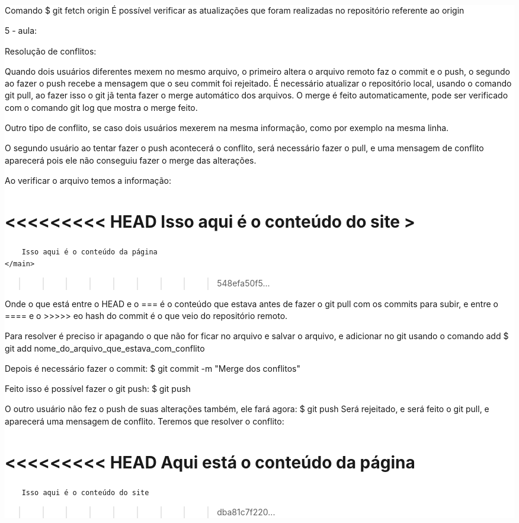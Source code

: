
Comando
$ git fetch origin
É possível verificar as atualizações que foram realizadas no repositório referente ao origin


5 - aula:

Resolução de conflitos:

Quando dois usuários diferentes mexem no mesmo arquivo, o primeiro altera o arquivo remoto faz o commit e o push,
o segundo ao fazer o push recebe a mensagem que o seu commit foi rejeitado.
É necessário atualizar o repositório local, usando o comando git pull, ao fazer isso o git jã tenta fazer o merge automático dos arquivos.
O merge é feito automaticamente, pode ser verificado com o comando git log que mostra o merge feito.

Outro tipo de conflito, se caso dois usuários mexerem na mesma informação, como por exemplo na mesma linha.

O segundo usuário ao tentar fazer o push acontecerá o conflito, será necessário fazer o pull, e uma mensagem de conflito aparecerá pois ele não conseguiu fazer o merge das alterações.

Ao verificar o arquivo temos a informação:

<<<<<<<<< HEAD
        Isso  aqui é o conteúdo do site
    </main>>
=========
        Isso aqui é o conteúdo da página
    </main>
>>>>>>>>> 548efa50f5...

Onde o que está entre o HEAD e o === é o conteúdo que estava antes de fazer o git pull com os commits para subir, 
e entre o ==== e o >>>>> eo hash do commit é o que veio do repositório remoto.

Para resolver é preciso ir apagando o que não for ficar no arquivo e salvar o arquivo, e adicionar no git usando o comando add
$ git add nome_do_arquivo_que_estava_com_conflito

Depois é necessário fazer o commit:
$ git commit -m "Merge dos conflitos"

Feito isso é possível fazer o git push:
$ git push

O outro usuário não fez o push de suas alterações também, ele fará agora:
$ git push
Será rejeitado, e será feito o git pull, e aparecerá uma mensagem de conflito.
Teremos que resolver o conflito:

<<<<<<<<< HEAD
        Aqui está o conteúdo da página
=========
        Isso aqui é o conteúdo do site
>>>>>>>>> dba81c7f220...
